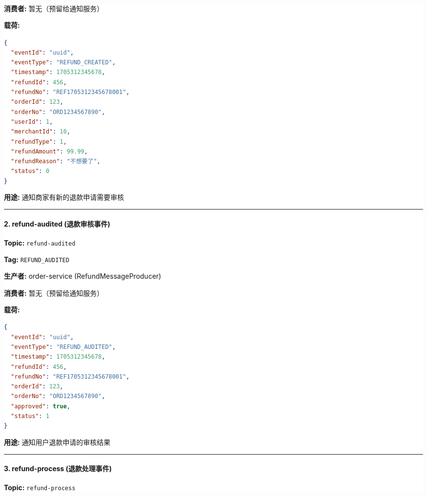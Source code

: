 **消费者:** 暂无（预留给通知服务）

**载荷:**
```json
{
  "eventId": "uuid",
  "eventType": "REFUND_CREATED",
  "timestamp": 1705312345678,
  "refundId": 456,
  "refundNo": "REF1705312345678001",
  "orderId": 123,
  "orderNo": "ORD1234567890",
  "userId": 1,
  "merchantId": 10,
  "refundType": 1,
  "refundAmount": 99.99,
  "refundReason": "不想要了",
  "status": 0
}
```

**用途:** 通知商家有新的退款申请需要审核

---

#### 2. refund-audited (退款审核事件)

**Topic:** `refund-audited`

**Tag:** `REFUND_AUDITED`

**生产者:** order-service (RefundMessageProducer)

**消费者:** 暂无（预留给通知服务）

**载荷:**
```json
{
  "eventId": "uuid",
  "eventType": "REFUND_AUDITED",
  "timestamp": 1705312345678,
  "refundId": 456,
  "refundNo": "REF1705312345678001",
  "orderId": 123,
  "orderNo": "ORD1234567890",
  "approved": true,
  "status": 1
}
```

**用途:** 通知用户退款申请的审核结果

---

#### 3. refund-process (退款处理事件)

**Topic:** `refund-process`
